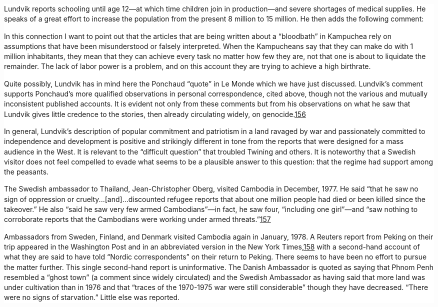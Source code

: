 




Lundvik reports schooling until age 12—at which time children join in production—and severe shortages of medical supplies. He speaks of a great effort to increase the population from the present 8 million to 15 million. He then adds the following comment:






In this connection I want to point out that the articles that are being written about a “bloodbath” in Kampuchea rely on assumptions that have been misunderstood or falsely interpreted. When the Kampucheans say that they can make do with 1 million inhabitants, they mean that they can achieve every task no matter how few they are, not that one is about to liquidate the remainder. The lack of labor power is a problem, and on this account they are trying to achieve a high birthrate.






Quite possibly, Lundvik has in mind here the Ponchaud “quote” in Le Monde which we have just discussed. Lundvik’s comment supports Ponchaud’s more qualified observations in personal correspondence, cited above, though not the various and mutually inconsistent published accounts. It is evident not only from these comments but from his observations on what he saw that Lundvik gives little credence to the stories, then already circulating widely, on genocide.[156](../Text/Notes.html#Chapter6-FN156)






In general, Lundvik’s description of popular commitment and patriotism in a land ravaged by war and passionately committed to independence and development is positive and strikingly different in tone from the reports that were designed for a mass audience in the West. It is relevant to the “difficult question” that troubled Twining and others. It is noteworthy that a Swedish visitor does not feel compelled to evade what seems to be a plausible answer to this question: that the regime had support among the peasants.






The Swedish ambassador to Thailand, Jean-Christopher Oberg, visited Cambodia in December, 1977. He said “that he saw no sign of oppression or cruelty...[and]...discounted refugee reports that about one million people had died or been killed since the takeover.” He also “said he saw very few armed Cambodians”—in fact, he saw four, “including one girl”—and “saw nothing to corroborate reports that the Cambodians were working under armed threats.”[157](../Text/Notes.html#Chapter6-FN157)






Ambassadors from Sweden, Finland, and Denmark visited Cambodia again in January, 1978. A Reuters report from Peking on their trip appeared in the Washington Post and in an abbreviated version in the New York Times,[158](../Text/Notes.html#Chapter6-FN158) with a second-hand account of what they are said to have told “Nordic correspondents” on their return to Peking. There seems to have been no effort to pursue the matter further. This single second-hand report is uninformative. The Danish Ambassador is quoted as saying that Phnom Penh resembled a “ghost town” (a comment since widely circulated) and the Swedish Ambassador as having said that more land was under cultivation than in 1976 and that “traces of the 1970-1975 war were still considerable” though they have decreased. “There were no signs of starvation.” Little else was reported.
